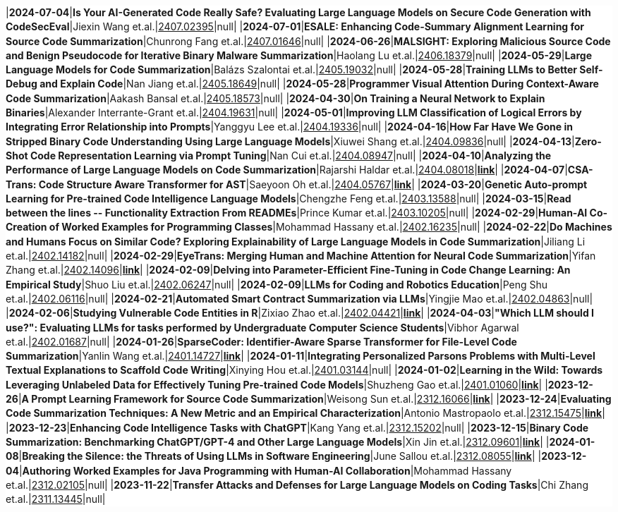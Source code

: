 |**2024-07-04**|**Is Your AI-Generated Code Really Safe? Evaluating Large Language Models on Secure Code Generation with CodeSecEval**|Jiexin Wang et.al.|[2407.02395](http://arxiv.org/abs/2407.02395)|null|
|**2024-07-01**|**ESALE: Enhancing Code-Summary Alignment Learning for Source Code Summarization**|Chunrong Fang et.al.|[2407.01646](http://arxiv.org/abs/2407.01646)|null|
|**2024-06-26**|**MALSIGHT: Exploring Malicious Source Code and Benign Pseudocode for Iterative Binary Malware Summarization**|Haolang Lu et.al.|[2406.18379](http://arxiv.org/abs/2406.18379)|null|
|**2024-05-29**|**Large Language Models for Code Summarization**|Balázs Szalontai et.al.|[2405.19032](http://arxiv.org/abs/2405.19032)|null|
|**2024-05-28**|**Training LLMs to Better Self-Debug and Explain Code**|Nan Jiang et.al.|[2405.18649](http://arxiv.org/abs/2405.18649)|null|
|**2024-05-28**|**Programmer Visual Attention During Context-Aware Code Summarization**|Aakash Bansal et.al.|[2405.18573](http://arxiv.org/abs/2405.18573)|null|
|**2024-04-30**|**On Training a Neural Network to Explain Binaries**|Alexander Interrante-Grant et.al.|[2404.19631](http://arxiv.org/abs/2404.19631)|null|
|**2024-05-01**|**Improving LLM Classification of Logical Errors by Integrating Error Relationship into Prompts**|Yanggyu Lee et.al.|[2404.19336](http://arxiv.org/abs/2404.19336)|null|
|**2024-04-16**|**How Far Have We Gone in Stripped Binary Code Understanding Using Large Language Models**|Xiuwei Shang et.al.|[2404.09836](http://arxiv.org/abs/2404.09836)|null|
|**2024-04-13**|**Zero-Shot Code Representation Learning via Prompt Tuning**|Nan Cui et.al.|[2404.08947](http://arxiv.org/abs/2404.08947)|null|
|**2024-04-10**|**Analyzing the Performance of Large Language Models on Code Summarization**|Rajarshi Haldar et.al.|[2404.08018](http://arxiv.org/abs/2404.08018)|**[link](https://github.com/rajarshihaldar/analyze-llm-code-summarization)**|
|**2024-04-07**|**CSA-Trans: Code Structure Aware Transformer for AST**|Saeyoon Oh et.al.|[2404.05767](http://arxiv.org/abs/2404.05767)|**[link](https://github.com/saeyoon17/code-structure-aware-transformer)**|
|**2024-03-20**|**Genetic Auto-prompt Learning for Pre-trained Code Intelligence Language Models**|Chengzhe Feng et.al.|[2403.13588](http://arxiv.org/abs/2403.13588)|null|
|**2024-03-15**|**Read between the lines -- Functionality Extraction From READMEs**|Prince Kumar et.al.|[2403.10205](http://arxiv.org/abs/2403.10205)|null|
|**2024-02-29**|**Human-AI Co-Creation of Worked Examples for Programming Classes**|Mohammad Hassany et.al.|[2402.16235](http://arxiv.org/abs/2402.16235)|null|
|**2024-02-22**|**Do Machines and Humans Focus on Similar Code? Exploring Explainability of Large Language Models in Code Summarization**|Jiliang Li et.al.|[2402.14182](http://arxiv.org/abs/2402.14182)|null|
|**2024-02-29**|**EyeTrans: Merging Human and Machine Attention for Neural Code Summarization**|Yifan Zhang et.al.|[2402.14096](http://arxiv.org/abs/2402.14096)|**[link](https://zenodo.org/record/10684985)**|
|**2024-02-09**|**Delving into Parameter-Efficient Fine-Tuning in Code Change Learning: An Empirical Study**|Shuo Liu et.al.|[2402.06247](http://arxiv.org/abs/2402.06247)|null|
|**2024-02-09**|**LLMs for Coding and Robotics Education**|Peng Shu et.al.|[2402.06116](http://arxiv.org/abs/2402.06116)|null|
|**2024-02-21**|**Automated Smart Contract Summarization via LLMs**|Yingjie Mao et.al.|[2402.04863](http://arxiv.org/abs/2402.04863)|null|
|**2024-02-06**|**Studying Vulnerable Code Entities in R**|Zixiao Zhao et.al.|[2402.04421](http://arxiv.org/abs/2402.04421)|**[link](https://github.com/sleepyhead01/vulnurable-code-entities-r-analysis)**|
|**2024-04-03**|**"Which LLM should I use?": Evaluating LLMs for tasks performed by Undergraduate Computer Science Students**|Vibhor Agarwal et.al.|[2402.01687](http://arxiv.org/abs/2402.01687)|null|
|**2024-01-26**|**SparseCoder: Identifier-Aware Sparse Transformer for File-Level Code Summarization**|Yanlin Wang et.al.|[2401.14727](http://arxiv.org/abs/2401.14727)|**[link](https://github.com/deepsoftwareanalytics/sparsecoder)**|
|**2024-01-11**|**Integrating Personalized Parsons Problems with Multi-Level Textual Explanations to Scaffold Code Writing**|Xinying Hou et.al.|[2401.03144](http://arxiv.org/abs/2401.03144)|null|
|**2024-01-02**|**Learning in the Wild: Towards Leveraging Unlabeled Data for Effectively Tuning Pre-trained Code Models**|Shuzheng Gao et.al.|[2401.01060](http://arxiv.org/abs/2401.01060)|**[link](https://github.com/shuzhenggao/hint)**|
|**2023-12-26**|**A Prompt Learning Framework for Source Code Summarization**|Weisong Sun et.al.|[2312.16066](http://arxiv.org/abs/2312.16066)|**[link](https://github.com/wssun/promptcs)**|
|**2023-12-24**|**Evaluating Code Summarization Techniques: A New Metric and an Empirical Characterization**|Antonio Mastropaolo et.al.|[2312.15475](http://arxiv.org/abs/2312.15475)|**[link](https://github.com/antonio-mastropaolo/code-summarization-metric)**|
|**2023-12-23**|**Enhancing Code Intelligence Tasks with ChatGPT**|Kang Yang et.al.|[2312.15202](http://arxiv.org/abs/2312.15202)|null|
|**2023-12-15**|**Binary Code Summarization: Benchmarking ChatGPT/GPT-4 and Other Large Language Models**|Xin Jin et.al.|[2312.09601](http://arxiv.org/abs/2312.09601)|**[link](https://github.com/xinjin95/binsum)**|
|**2024-01-08**|**Breaking the Silence: the Threats of Using LLMs in Software Engineering**|June Sallou et.al.|[2312.08055](http://arxiv.org/abs/2312.08055)|**[link](https://github.com/llm4se/obfuscated-chatgpt-experiments)**|
|**2023-12-04**|**Authoring Worked Examples for Java Programming with Human-AI Collaboration**|Mohammad Hassany et.al.|[2312.02105](http://arxiv.org/abs/2312.02105)|null|
|**2023-11-22**|**Transfer Attacks and Defenses for Large Language Models on Coding Tasks**|Chi Zhang et.al.|[2311.13445](http://arxiv.org/abs/2311.13445)|null|
